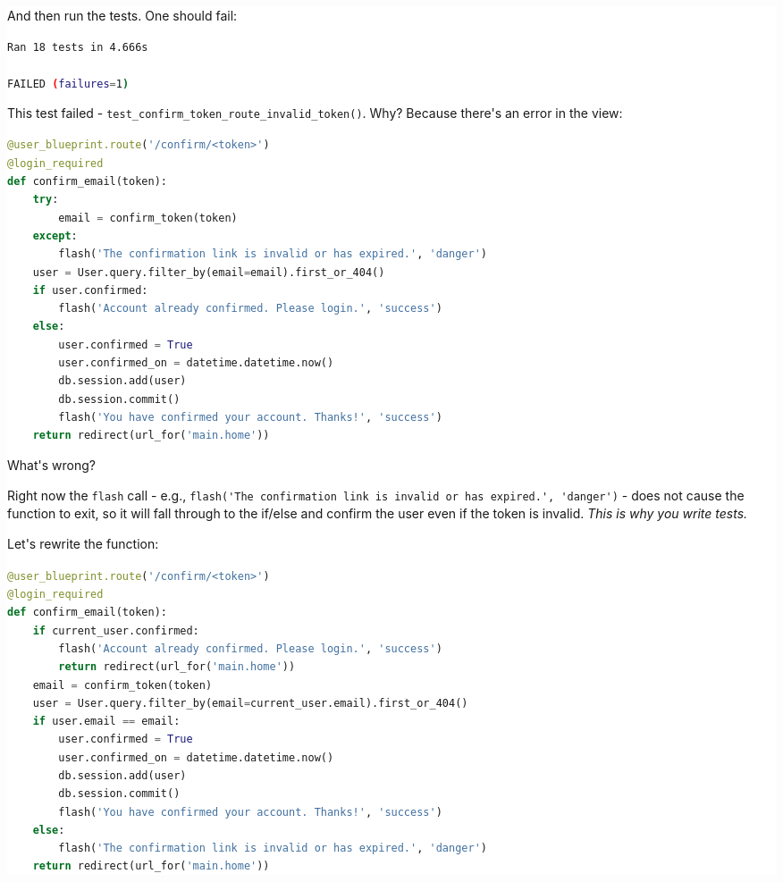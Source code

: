 And then run the tests. One should fail:

```sh
Ran 18 tests in 4.666s

FAILED (failures=1)
```

This test failed - `test_confirm_token_route_invalid_token()`. Why? Because there's an error in the view:

```python
@user_blueprint.route('/confirm/<token>')
@login_required
def confirm_email(token):
    try:
        email = confirm_token(token)
    except:
        flash('The confirmation link is invalid or has expired.', 'danger')
    user = User.query.filter_by(email=email).first_or_404()
    if user.confirmed:
        flash('Account already confirmed. Please login.', 'success')
    else:
        user.confirmed = True
        user.confirmed_on = datetime.datetime.now()
        db.session.add(user)
        db.session.commit()
        flash('You have confirmed your account. Thanks!', 'success')
    return redirect(url_for('main.home'))
```

What's wrong?

Right now the `flash` call - e.g., `flash('The confirmation link is invalid or has expired.', 'danger')` - does not cause the function to exit, so it will fall through to the if/else and confirm the user even if the token is invalid. *This is why you write tests.*

Let's rewrite the function:

```python
@user_blueprint.route('/confirm/<token>')
@login_required
def confirm_email(token):
    if current_user.confirmed:
        flash('Account already confirmed. Please login.', 'success')
        return redirect(url_for('main.home'))
    email = confirm_token(token)
    user = User.query.filter_by(email=current_user.email).first_or_404()
    if user.email == email:
        user.confirmed = True
        user.confirmed_on = datetime.datetime.now()
        db.session.add(user)
        db.session.commit()
        flash('You have confirmed your account. Thanks!', 'success')
    else:
        flash('The confirmation link is invalid or has expired.', 'danger')
    return redirect(url_for('main.home'))
```

